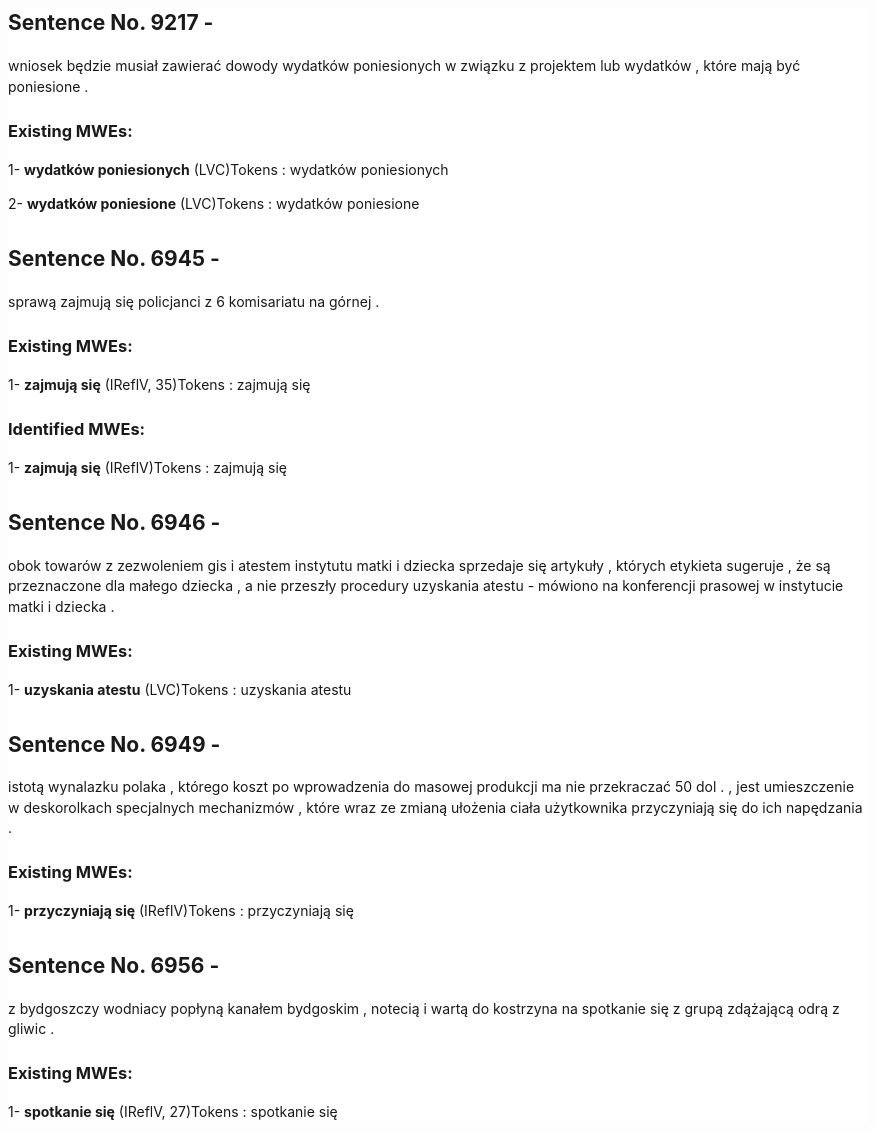 ## Sentence No. 9217 - 
wniosek będzie musiał zawierać dowody wydatków poniesionych w związku z projektem lub wydatków , które mają być poniesione . 
### Existing MWEs: 
1- **wydatków poniesionych** (LVC)Tokens : 
wydatków
poniesionych

2- **wydatków poniesione** (LVC)Tokens : 
wydatków
poniesione

## Sentence No. 6945 - 
sprawą zajmują się policjanci z 6 komisariatu na górnej . 
### Existing MWEs: 
1- **zajmują się** (IReflV, 35)Tokens : 
zajmują
się

### Identified MWEs: 
1- **zajmują się** (IReflV)Tokens : 
zajmują
się

## Sentence No. 6946 - 
obok towarów z zezwoleniem gis i atestem instytutu matki i dziecka sprzedaje się artykuły , których etykieta sugeruje , że są przeznaczone dla małego dziecka , a nie przeszły procedury uzyskania atestu - mówiono na konferencji prasowej w instytucie matki i dziecka . 
### Existing MWEs: 
1- **uzyskania atestu** (LVC)Tokens : 
uzyskania
atestu

## Sentence No. 6949 - 
istotą wynalazku polaka , którego koszt po wprowadzenia do masowej produkcji ma nie przekraczać 50 dol . , jest umieszczenie w deskorolkach specjalnych mechanizmów , które wraz ze zmianą ułożenia ciała użytkownika przyczyniają się do ich napędzania . 
### Existing MWEs: 
1- **przyczyniają się** (IReflV)Tokens : 
przyczyniają
się

## Sentence No. 6956 - 
z bydgoszczy wodniacy popłyną kanałem bydgoskim , notecią i wartą do kostrzyna na spotkanie się z grupą zdążającą odrą z gliwic . 
### Existing MWEs: 
1- **spotkanie się** (IReflV, 27)Tokens : 
spotkanie
się
